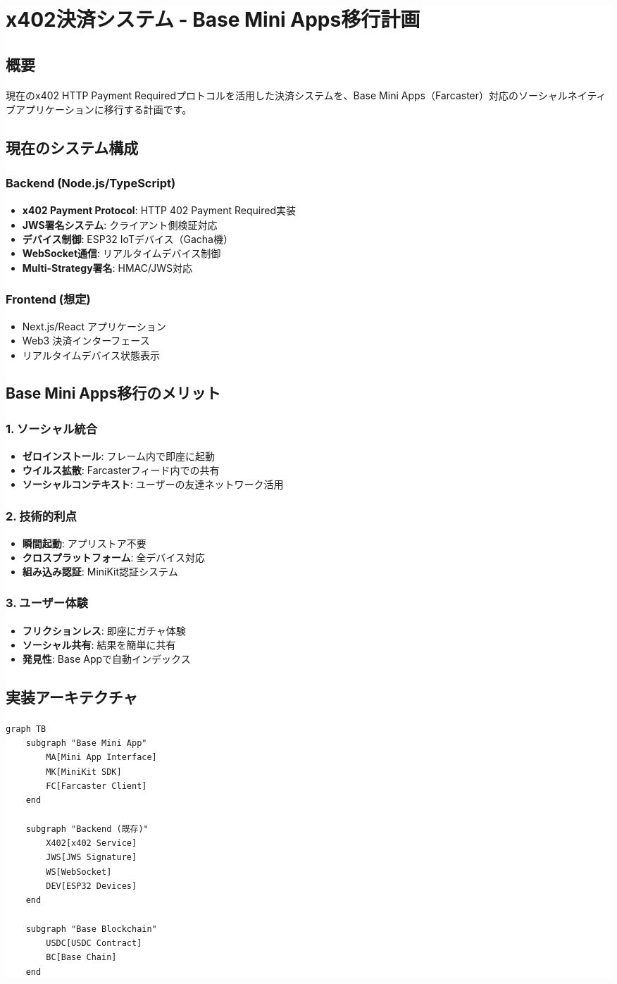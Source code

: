 # x402決済システム - Base Mini Apps移行計画

## 概要

現在のx402 HTTP Payment Requiredプロトコルを活用した決済システムを、Base Mini Apps（Farcaster）対応のソーシャルネイティブアプリケーションに移行する計画です。

## 現在のシステム構成

### Backend (Node.js/TypeScript)
- **x402 Payment Protocol**: HTTP 402 Payment Required実装
- **JWS署名システム**: クライアント側検証対応
- **デバイス制御**: ESP32 IoTデバイス（Gacha機）
- **WebSocket通信**: リアルタイムデバイス制御
- **Multi-Strategy署名**: HMAC/JWS対応

### Frontend (想定)
- Next.js/React アプリケーション
- Web3 決済インターフェース
- リアルタイムデバイス状態表示

## Base Mini Apps移行のメリット

### 1. ソーシャル統合
- **ゼロインストール**: フレーム内で即座に起動
- **ウイルス拡散**: Farcasterフィード内での共有
- **ソーシャルコンテキスト**: ユーザーの友達ネットワーク活用

### 2. 技術的利点
- **瞬間起動**: アプリストア不要
- **クロスプラットフォーム**: 全デバイス対応
- **組み込み認証**: MiniKit認証システム

### 3. ユーザー体験
- **フリクションレス**: 即座にガチャ体験
- **ソーシャル共有**: 結果を簡単に共有
- **発見性**: Base Appで自動インデックス

## 実装アーキテクチャ

```mermaid
graph TB
    subgraph "Base Mini App"
        MA[Mini App Interface]
        MK[MiniKit SDK]
        FC[Farcaster Client]
    end
    
    subgraph "Backend (既存)"
        X402[x402 Service]
        JWS[JWS Signature]
        WS[WebSocket]
        DEV[ESP32 Devices]
    end
    
    subgraph "Base Blockchain"
        USDC[USDC Contract]
        BC[Base Chain]
    end
```